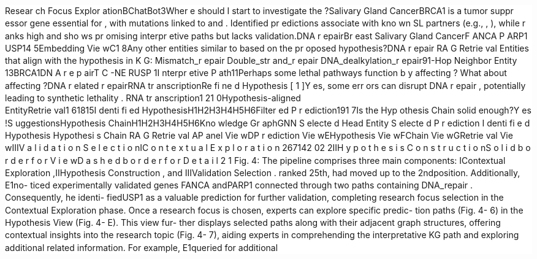 Resear ch Focus Explor ationBChatBot3Wher e should I start to investigate 
the ?Salivary Gland CancerBRCA1 is a tumor suppr essor gene essential for 
, with mutations linked to  and 
. Identified pr edictions 
associate with kno wn SL partners (e.g., , 
), while  r anks high and sho ws 
pr omising interpr etive paths but lacks validation.DNA r epairBr east
Salivary Gland CancerF ANCA
P ARP1 USP14
5Embedding Vie wC1
8Any other entities similar 
to based on 
the pr oposed hypothesis?DNA r epair RA G Retrie val
Entities that align with 
the hypothesis in K G:
Mismatch_r epair
Double_str and_r epair
DNA_dealkylation_r epair91-Hop Neighbor Entity
13BRCA1DN A r e p airT C -NE RUSP 1I nterpr etive P ath11Perhaps some lethal 
pathways function b y 
affecting 
? What about 
affecting 
?DNA r elated 
r epairRNA 
tr anscriptionRe fi ne d
Hypothesis
[ 1 ]Y es, some 
 err ors can 
disrupt DNA r epair , 
potentially leading to 
synthetic lethality . RNA 
tr anscription1 21 0Hypothesis-aligned  
EntityRetrie val1 61815I denti fi ed HypothesisH1H2H3H4H5H6Filter ed P r ediction191 7Is the Hyp othesis 
Chain solid enough?Y es !S uggestionsHypothesis ChainH1H2H3H4H5H6Kno wledge
Gr aphGNN
S electe d
Head Entity
S electe d
P r ediction
I denti fi e d
Hypothesis
Hypothesi s
Chain
RA G Retrie val
AP anel Vie wDP r ediction Vie wEHypothesis Vie wFChain Vie wGRetrie val Vie wIIIV a l i d a t i o n  S e l e c t i o nIC o n t e x t u a l  E x p l o r a t i o n
267142 02 2IIH y p o t h e s i s  C o n s t r u c t i o nS o l i d  b o r d e r  f o r  V i e wD a s h e d  b o r d e r  f o r  D e t a i l
2 1
Fig. 4: The pipeline comprises three main components: IContextual Exploration ,IIHypothesis Construction , and IIIValidation Selection .
ranked 25th, had moved up to the 2ndposition. Additionally, E1no-
ticed experimentally validated genes FANCA andPARP1 connected
through two paths containing DNA_repair . Consequently, he identi-
fiedUSP1 as a valuable prediction for further validation, completing
research focus selection in the Contextual Exploration phase.
Once a research focus is chosen, experts can explore specific predic-
tion paths (Fig. 4- 6) in the Hypothesis View (Fig. 4- E). This view fur-
ther displays selected paths along with their adjacent graph structures,
offering contextual insights into the research topic (Fig. 4- 7), aiding
experts in comprehending the interpretative KG path and exploring
additional related information. For example, E1queried for additional